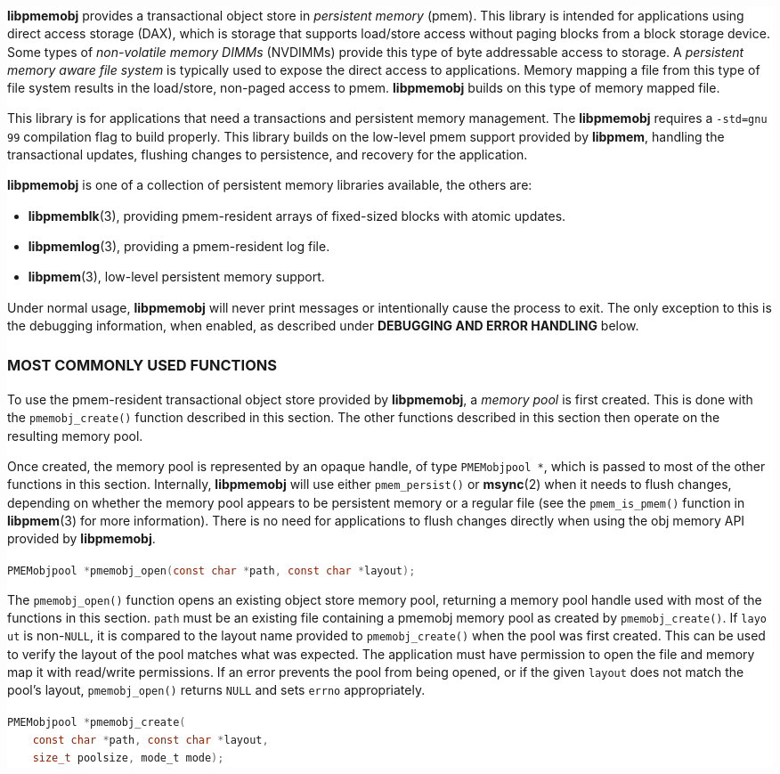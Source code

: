 **libpmemobj** provides a transactional object store in *persistent memory* (pmem). This library is intended for applications using direct access storage (DAX), which is storage that supports load/store access without paging blocks from a block storage device. Some types of *non-volatile memory DIMMs* (NVDIMMs) provide this type of byte addressable access to storage. A *persistent memory aware file system* is typically used to expose the direct access to applications. Memory mapping a file from this type of file system results in the load/store, non-paged access to pmem. **libpmemobj** builds on this type of memory mapped file.

This library is for applications that need a transactions and persistent memory management. The **libpmemobj** requires a `-std=gnu99` compilation flag to build properly. This library builds on the low-level pmem support provided by **libpmem**, handling the transactional updates, flushing changes to persistence, and recovery for the application.

**libpmemobj** is one of a collection of persistent memory libraries available, the others are:

+ **libpmemblk**(3), providing pmem-resident arrays of fixed-sized blocks with atomic updates.

+ **libpmemlog**(3), providing a pmem-resident log file.

+ **libpmem**(3), low-level persistent memory support.


Under normal usage, **libpmemobj** will never print messages or intentionally cause the process to exit. The only exception to this is the debugging information, when enabled, as described under **DEBUGGING AND ERROR HANDLING** below.


### MOST COMMONLY USED FUNCTIONS ###

To use the pmem-resident transactional object store provided by **libpmemobj**, a *memory pool* is first created. This is done with the `pmemobj_create()` function described in this section. The other functions described in this section then operate on the resulting memory pool.

Once created, the memory pool is represented by an opaque handle, of type `PMEMobjpool *`, which is passed to most of the other functions in this section. Internally, **libpmemobj** will use either `pmem_persist()` or **msync**(2) when it needs to flush changes, depending on whether the memory pool appears to be persistent memory or a regular file (see the `pmem_is_pmem()` function in **libpmem**(3) for more information). There is no need for applications to flush changes directly when using the obj memory API provided by **libpmemobj**.

```c
PMEMobjpool *pmemobj_open(const char *path, const char *layout);
```

  The `pmemobj_open()` function opens an existing object store memory pool, returning a memory pool handle used with most of the functions in this section. `path` must be an existing file containing a pmemobj memory pool as created by `pmemobj_create()`. If `layout` is non-`NULL`, it is compared to the layout name provided to `pmemobj_create()` when the pool was first created. This can be used to verify the layout of the pool matches what was expected. The application must have permission to open the file and memory map it with read/write permissions. If an error prevents the pool from being opened, or if the given `layout` does not match the pool’s layout, `pmemobj_open()` returns `NULL` and sets `errno` appropriately.

```c
PMEMobjpool *pmemobj_create(
	const char *path, const char *layout,
	size_t poolsize, mode_t mode);
```
